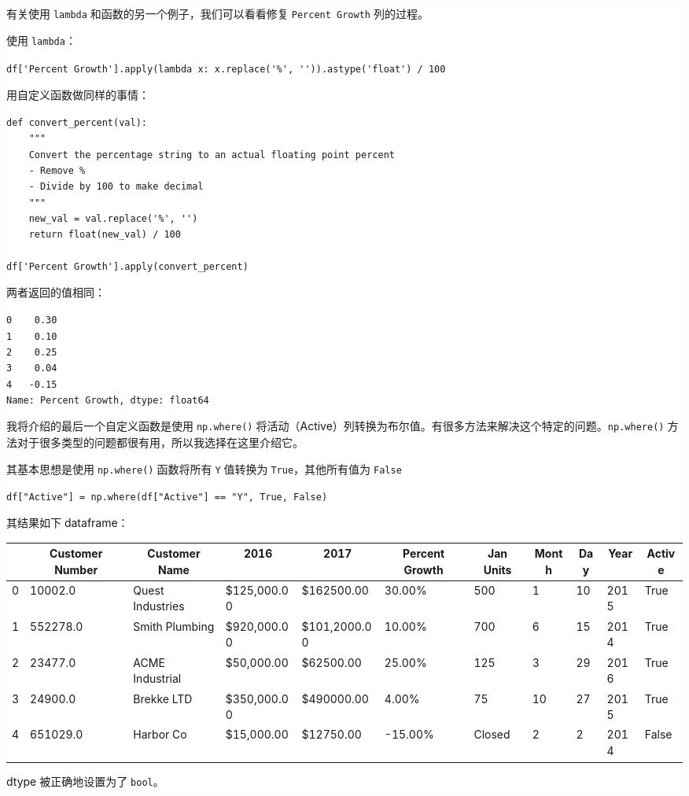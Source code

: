 有关使用 `lambda` 和函数的另一个例子，我们可以看看修复 `Percent Growth` 列的过程。

使用 `lambda`：

```
df['Percent Growth'].apply(lambda x: x.replace('%', '')).astype('float') / 100
```

用自定义函数做同样的事情：

```
def convert_percent(val):
    """
    Convert the percentage string to an actual floating point percent
    - Remove %
    - Divide by 100 to make decimal
    """
    new_val = val.replace('%', '')
    return float(new_val) / 100

df['Percent Growth'].apply(convert_percent)
```

两者返回的值相同：

```
0    0.30
1    0.10
2    0.25
3    0.04
4   -0.15
Name: Percent Growth, dtype: float64
```

我将介绍的最后一个自定义函数是使用 `np.where()` 将活动（Active）列转换为布尔值。有很多方法来解决这个特定的问题。`np.where()` 方法对于很多类型的问题都很有用，所以我选择在这里介绍它。

其基本思想是使用 `np.where()` 函数将所有 `Y` 值转换为 `True`，其他所有值为 `False`

```
df["Active"] = np.where(df["Active"] == "Y", True, False)
```

其结果如下 dataframe：

|  | Customer Number | Customer Name | 2016 | 2017 | Percent Growth | Jan Units | Month | Day | Year | Active |
| --- | --- | --- | --- | --- | --- | --- | --- | --- | --- | --- |
| 0 | 10002.0 | Quest Industries | $125,000.00 | $162500.00 | 30.00% | 500 | 1 | 10 | 2015 | True |
| 1 | 552278.0 | Smith Plumbing | $920,000.00 | $101,2000.00 | 10.00% | 700 | 6 | 15 | 2014 | True |
| 2 | 23477.0 | ACME Industrial | $50,000.00 | $62500.00 | 25.00% | 125 | 3 | 29 | 2016 | True |
| 3 | 24900.0 | Brekke LTD | $350,000.00 | $490000.00 | 4.00% | 75 | 10 | 27 | 2015 | True |
| 4 | 651029.0 | Harbor Co | $15,000.00 | $12750.00 | -15.00% | Closed | 2 | 2 | 2014 | False |

dtype 被正确地设置为了 `bool`。

